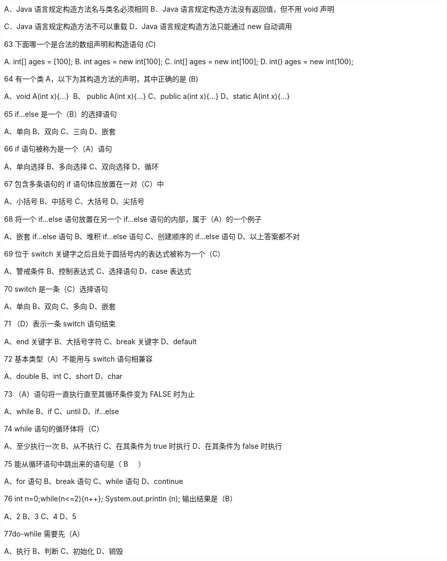A．Java 语言规定构造方法名与类名必须相同 B．Java 语言规定构造方法没有返回值，但不用 void 声明

C．Java 语言规定构造方法不可以重载 D．Java 语言规定构造方法只能通过 new 自动调用

63 下面哪一个是合法的数组声明和构造语句 (C)

A. int[] ages = [100]; B. int ages = new int[100]; C. int[] ages = new int[100]; D. int() ages = new int(100);

64 有一个类 A，以下为其构造方法的声明，其中正确的是 (B)

A、void A(int x){...}  B、 public A(int x){...} C、public a(int x){...} D、static A(int x){...}

65 if...else 是一个（B）的选择语句

A、单向 B、双向 C、三向 D、嵌套

66 if 语句被称为是一个（A）语句

A、单向选择 B、多向选择 C、双向选择 D、循环

67 包含多条语句的 if 语句体应放置在一对（C）中

A、小括号 B、中括号 C、大括号 D、尖括号

68 将一个 if…else 语句放置在另一个 if…else 语句的内部，属于（A）的一个例子

A、嵌套 if…else 语句 B、堆积 if…else 语句 C、创建顺序的 if…else 语句 D、以上答案都不对

69 位于 switch 关键字之后且处于圆括号内的表达式被称为一个（C）

A、警戒条件 B、控制表达式 C、选择语句 D、case 表达式

70 switch 是一条（C）选择语句

A、单向 B、双向 C、多向 D、嵌套

71 （D）表示一条 switch 语句结束

A、end 关键字 B、大括号字符 C、break 关键字 D、default

72 基本类型（A）不能用与 switch 语句相兼容

A、double B、int C、short D、char

73 （A）语句将一直执行直至其循环条件变为 FALSE 时为止

A、while B、if C、until D、if…else

74 while 语句的循环体将（C）

A、至少执行一次 B、从不执行 C、在其条件为 true 时执行 D、在其条件为 false 时执行

75 能从循环语句中跳出来的语句是（ B     ）

A、for 语句 B、break 语句 C、while 语句 D、continue

76 int n=0;while(n<=2){n++}; System.out.println (n); 输出结果是（B）

A、2 B、3 C、4 D、5

77do-while 需要先（A）

A、执行 B、判断 C、初始化 D、销毁
